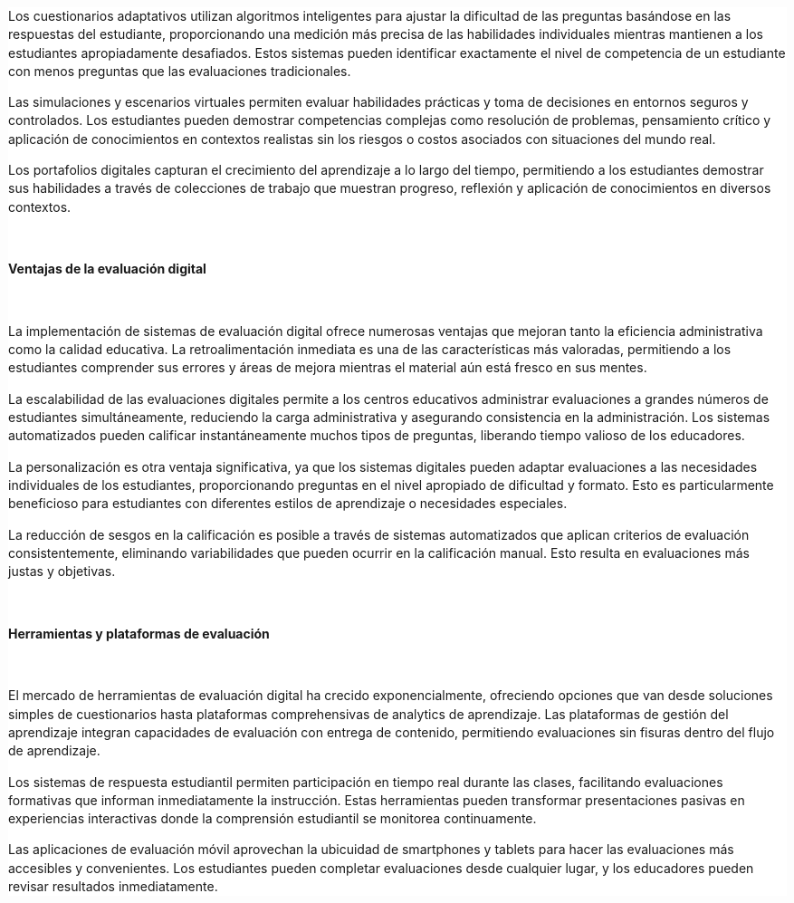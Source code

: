 Los cuestionarios adaptativos utilizan algoritmos inteligentes para ajustar la dificultad de las preguntas basándose en las respuestas del estudiante, proporcionando una medición más precisa de las habilidades individuales mientras mantienen a los estudiantes apropiadamente desafiados. Estos sistemas pueden identificar exactamente el nivel de competencia de un estudiante con menos preguntas que las evaluaciones tradicionales.

Las simulaciones y escenarios virtuales permiten evaluar habilidades prácticas y toma de decisiones en entornos seguros y controlados. Los estudiantes pueden demostrar competencias complejas como resolución de problemas, pensamiento crítico y aplicación de conocimientos en contextos realistas sin los riesgos o costos asociados con situaciones del mundo real.

Los portafolios digitales capturan el crecimiento del aprendizaje a lo largo del tiempo, permitiendo a los estudiantes demostrar sus habilidades a través de colecciones de trabajo que muestran progreso, reflexión y aplicación de conocimientos en diversos contextos.

<br>

**Ventajas de la evaluación digital**

<br>

La implementación de sistemas de evaluación digital ofrece numerosas ventajas que mejoran tanto la eficiencia administrativa como la calidad educativa. La retroalimentación inmediata es una de las características más valoradas, permitiendo a los estudiantes comprender sus errores y áreas de mejora mientras el material aún está fresco en sus mentes.

La escalabilidad de las evaluaciones digitales permite a los centros educativos administrar evaluaciones a grandes números de estudiantes simultáneamente, reduciendo la carga administrativa y asegurando consistencia en la administración. Los sistemas automatizados pueden calificar instantáneamente muchos tipos de preguntas, liberando tiempo valioso de los educadores.

La personalización es otra ventaja significativa, ya que los sistemas digitales pueden adaptar evaluaciones a las necesidades individuales de los estudiantes, proporcionando preguntas en el nivel apropiado de dificultad y formato. Esto es particularmente beneficioso para estudiantes con diferentes estilos de aprendizaje o necesidades especiales.

La reducción de sesgos en la calificación es posible a través de sistemas automatizados que aplican criterios de evaluación consistentemente, eliminando variabilidades que pueden ocurrir en la calificación manual. Esto resulta en evaluaciones más justas y objetivas.

<br>

**Herramientas y plataformas de evaluación**

<br>

El mercado de herramientas de evaluación digital ha crecido exponencialmente, ofreciendo opciones que van desde soluciones simples de cuestionarios hasta plataformas comprehensivas de analytics de aprendizaje. Las plataformas de gestión del aprendizaje integran capacidades de evaluación con entrega de contenido, permitiendo evaluaciones sin fisuras dentro del flujo de aprendizaje.

Los sistemas de respuesta estudiantil permiten participación en tiempo real durante las clases, facilitando evaluaciones formativas que informan inmediatamente la instrucción. Estas herramientas pueden transformar presentaciones pasivas en experiencias interactivas donde la comprensión estudiantil se monitorea continuamente.

Las aplicaciones de evaluación móvil aprovechan la ubicuidad de smartphones y tablets para hacer las evaluaciones más accesibles y convenientes. Los estudiantes pueden completar evaluaciones desde cualquier lugar, y los educadores pueden revisar resultados inmediatamente.
